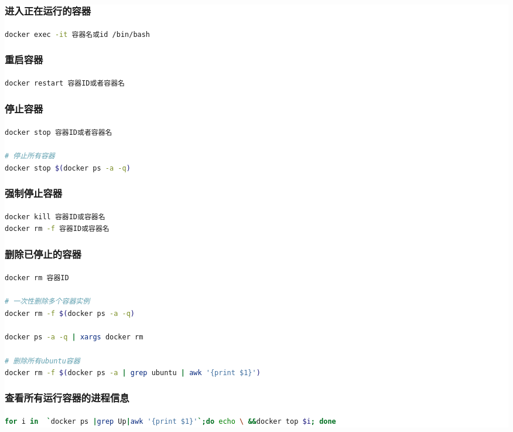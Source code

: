 

### 进入正在运行的容器

```sh
docker exec -it 容器名或id /bin/bash      
```



### 重启容器

```sh
docker restart 容器ID或者容器名
```



### 停止容器

```sh
docker stop 容器ID或者容器名

# 停止所有容器
docker stop $(docker ps -a -q)
```



### 强制停止容器

```sh
docker kill 容器ID或容器名
docker rm -f 容器ID或容器名
```



### 删除已停止的容器 

```sh
docker rm 容器ID

# 一次性删除多个容器实例
docker rm -f $(docker ps -a -q)

docker ps -a -q | xargs docker rm

# 删除所有ubuntu容器 
docker rm -f $(docker ps -a | grep ubuntu | awk '{print $1}')
```



### 查看所有运行容器的进程信息

```sh
for i in  `docker ps |grep Up|awk '{print $1}'`;do echo \ &&docker top $i; done
```
